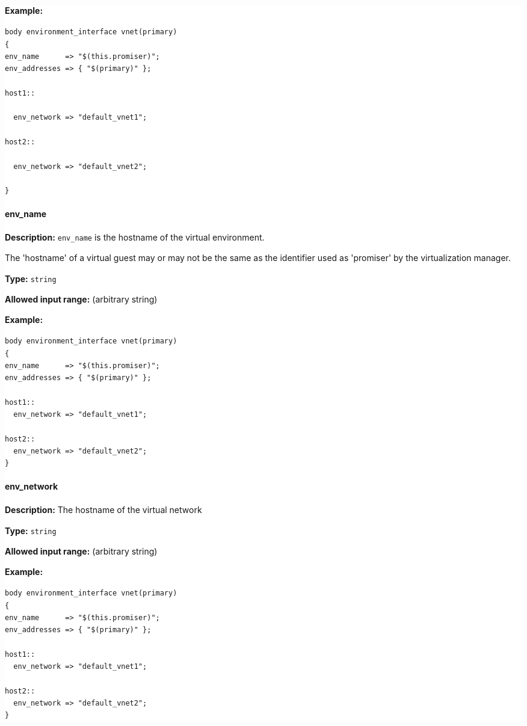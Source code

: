 **Example:**

```cf3
body environment_interface vnet(primary)
{
env_name      => "$(this.promiser)";
env_addresses => { "$(primary)" };

host1::

  env_network => "default_vnet1";

host2::

  env_network => "default_vnet2";

}
```

#### env_name

**Description:** `env_name` is the hostname of the virtual environment.

The 'hostname' of a virtual guest may or may not be the same as the
identifier used as 'promiser' by the virtualization manager.

**Type:** `string`

**Allowed input range:** (arbitrary string)

**Example:**

```cf3
body environment_interface vnet(primary)
{
env_name      => "$(this.promiser)";
env_addresses => { "$(primary)" };

host1::
  env_network => "default_vnet1";

host2::
  env_network => "default_vnet2";
}
```

#### env_network

**Description:** The hostname of the virtual network

**Type:** `string`

**Allowed input range:** (arbitrary string)

**Example:**

```cf3
body environment_interface vnet(primary)
{
env_name      => "$(this.promiser)";
env_addresses => { "$(primary)" };

host1::
  env_network => "default_vnet1";

host2::
  env_network => "default_vnet2";
}
```
